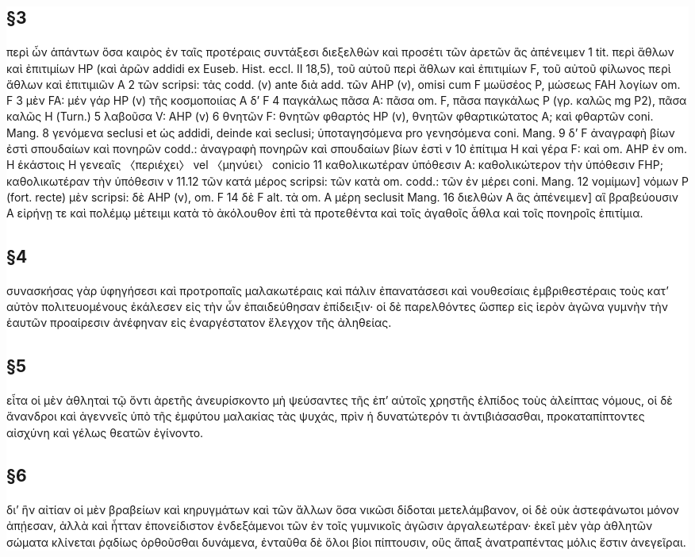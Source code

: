 ## §3  

<p>περὶ ὧν ἁπάντων ὅσα καιρὸς ἐν ταῖς 
προτέραις συντάξεσι διεξελθὼν καὶ προσέτι τῶν ἀρετῶν ἃς ἀπένειμεν <lb n="16"/>
<note type="footnote">1 tit. περὶ ἄθλων καὶ ἐπιτιμίων HP (καὶ ἀρῶν addidi ex Euseb. Hist. eccl. II 18,5), τοῦ
αὐτοῦ περὶ ἄθλων καὶ ἐπιτιμίων F, τοῦ αὐτοῦ φίλωνος περὶ ἄθλων καὶ ἐπιτιμιῶν Α
2 τῶν scripsi: τἀς codd. (v) ante διὰ add. τῶν AHP (v), omisi cum F
μωϋσέος P, μώσεως FAH λογίων om. F 3 μὲν FA: μέν γάρ HP (v)
τῆς κοσμοποιίας Α δ’ F 4 παγκάλως πᾶσα A: πᾶσα om. F, πᾶσα παγκάλως
P (γρ. καλῶς mg Ρ2), πᾶσα καλῶς Η (Turn.) 5 λαβοῦσα V:
AHP (v) 6 θνητῶν F: θνητῶν φθαρτός HP (v), θνητῶν φθαρτικώτατος Α; καὶ
φθαρτῶν coni. Mang. 8 γενόμενα seclusi et ὡς addidi, deinde καὶ seclusi;
ὑποταγησόμενα pro γενησόμενα coni. Μang. 9 δ’ F ἀναγραφὴ βίων ἐστὶ
σπουδαίων καὶ πονηρῶν codd.: ἀναγραφὴ πονηρῶν καὶ σπουδαίων βίων ἐστὶ v
10 ἐπίτιμα Η καὶ γέρα F: καὶ om. AHP ἐν om. H ἑκάστοις H
γενεαῖς 〈περιέχει〉 vel 〈μηνύει〉 conicio 11 καθολικωτέραν ὑπόθεσιν Α: καθολικώτερον
τὴν ὑπόθεσιν FHP; καθολικωτέραν τὴν ὑπόθεσιν v 11.12 τῶν κατά μέρος scripsi:
τῶν κατὰ om. codd.: τῶν ἐν μέρει coni. Mang. 12 νομίμων] νόμων P (fort. recte)
μὲν scripsi: δὲ AHP (v), om. F 14 δὲ F alt. τὰ om. A
μέρη seclusit Mang. 16 διελθὼν Α ἃς ἀπένειμεν] αἳ βραβεύουσιν Α</note>

<pb n="337"/>
εἰρήνῃ τε καὶ πολέμῳ μέτειμι κατὰ τὸ ἀκόλουθον ἐπὶ τὰ προτεθέντα
καὶ τοῖς ἀγαθοῖς ἆθλα καὶ τοῖς πονηροῖς ἐπιτίμια.</p>  

## §4  

<p>συνασκήσας γὰρ ὑφηγήσεσι καὶ προτροπαῖς μαλακωτέραις καὶ πάλιν ἐπανατάσεσι καὶ
νουθεσίαις ἐμβριθεστέραις τοὺς κατ’ αὐτὸν πολιτευομένους ἐκάλεσεν εἰς
<lb n="5"/> τὴν ὧν ἐπαιδεύθησαν ἐπίδειξιν· οἱ δὲ παρελθόντες ὥσπερ εἰς ἱερὸν
ἀγῶνα γυμνὴν τὴν ἑαυτῶν προαίρεσιν ἀνέφηναν εἰς ἐναργέστατον ἔλεγχον
τῆς ἀληθείας.</p>  

## §5  

<p>εἶτα οἱ μὲν ἀθληταὶ τῷ ὄντι ἀρετῆς ἀνευρίσκοντο μὴ ψεύσαντες τῆς ἐπ’ αὐτοῖς χρηστῆς ἐλπίδος τοὺς ἀλείπτας νόμους, οἱ δὲ
ἄνανδροι καὶ ἀγεννεῖς ὑπὸ τῆς ἐμφύτου μαλακίας τὰς ψυχάς, πρὶν ἡ
<lb n="10"/> δυνατώτερόν τι ἀντιβιάσασθαι, προκαταπίπτοντες αἰσχύνη καὶ γέλως
θεατῶν ἐγίνοντο.</p>  

## §6  

<p>δι’ ἣν αἰτίαν οἱ μὲν βραβείων καὶ κηρυγμάτων καὶ τῶν ἄλλων ὅσα νικῶσι δίδοται μετελάμβανον, οἱ δὲ οὐκ ἀστεφάνωτοι
μόνον ἀπῄεσαν, ἀλλὰ καὶ ἧτταν ἐπονείδιστον ἐνδεξάμενοι τῶν ἐν τοῖς
γυμνικοῖς ἀγῶσιν ἀργαλεωτέραν· ἐκεῖ μὲν γὰρ ἀθλητῶν σώματα κλίνεται
<lb n="15"/> ῥᾳδίως ὀρθοῦσθαι δυνάμενα, ἐνταῦθα δὲ ὅλοι βίοι πίπτουσιν, οὓς ἅπαξ
ἀνατραπέντας μόλις ἔστιν ἀνεγεῖραι.</p>  
